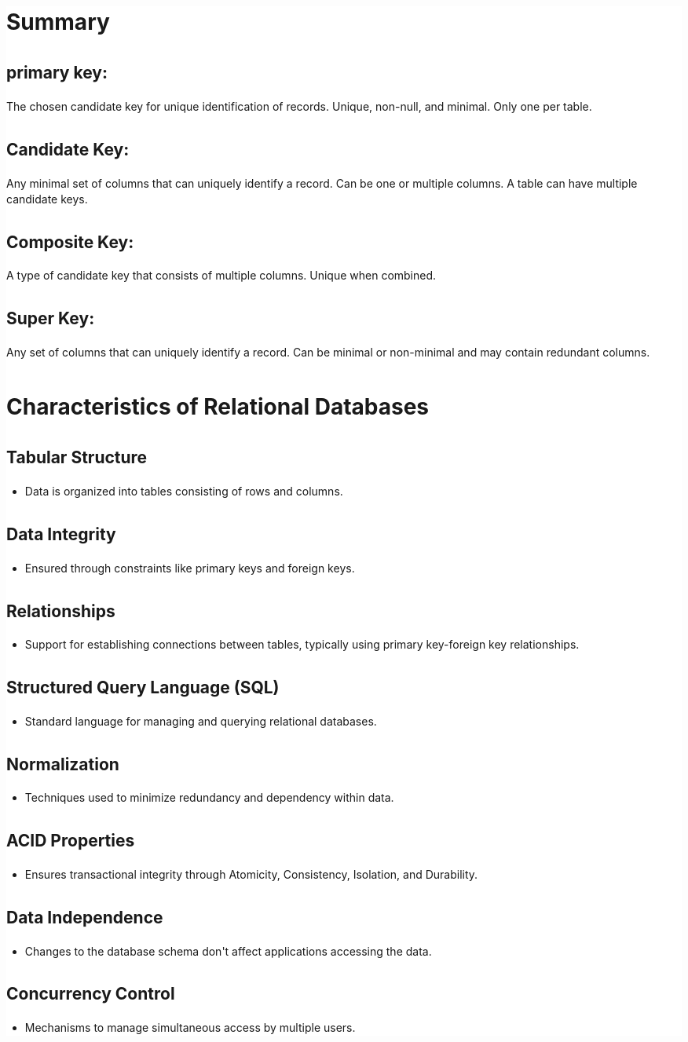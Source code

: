 # Summary

## primary key:
The chosen candidate key for unique identification of records. Unique, non-null, and minimal. Only one per table.
## Candidate Key: 
Any minimal set of columns that can uniquely identify a record. Can be one or multiple columns. A table can have multiple candidate keys.
## Composite Key: 
A type of candidate key that consists of multiple columns. Unique when combined.
## Super Key: 
Any set of columns that can uniquely identify a record. Can be minimal or non-minimal and may contain redundant columns.

# Characteristics of Relational Databases

## Tabular Structure
- Data is organized into tables consisting of rows and columns.

## Data Integrity
- Ensured through constraints like primary keys and foreign keys.

## Relationships
- Support for establishing connections between tables, typically using primary key-foreign key relationships.

## Structured Query Language (SQL)
- Standard language for managing and querying relational databases.

## Normalization
- Techniques used to minimize redundancy and dependency within data.

## ACID Properties
- Ensures transactional integrity through Atomicity, Consistency, Isolation, and Durability.

## Data Independence
- Changes to the database schema don't affect applications accessing the data.

## Concurrency Control
- Mechanisms to manage simultaneous access by multiple users.
